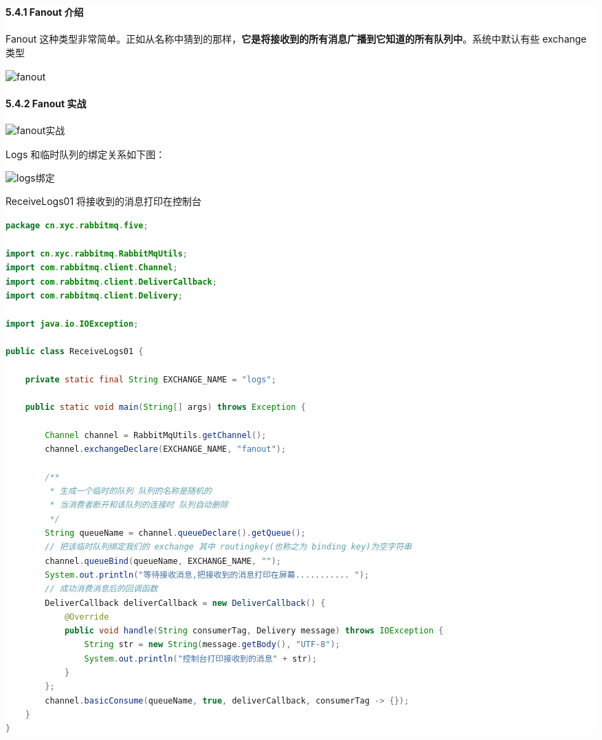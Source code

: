 #### 5.4.1 Fanout 介绍

Fanout 这种类型非常简单。正如从名称中猜到的那样，**它是将接收到的所有消息广播到它知道的所有队列中**。系统中默认有些 exchange 类型

![fanout](https://xycnotes.oss-cn-hangzhou.aliyuncs.com/img/202206261356396.PNG)

#### 5.4.2 Fanout 实战

![fanout实战](https://xycnotes.oss-cn-hangzhou.aliyuncs.com/img/202206261356358.PNG)

Logs 和临时队列的绑定关系如下图：

![logs绑定](https://xycnotes.oss-cn-hangzhou.aliyuncs.com/img/202206261356257.PNG)

ReceiveLogs01 将接收到的消息打印在控制台

```java
package cn.xyc.rabbitmq.five;

import cn.xyc.rabbitmq.RabbitMqUtils;
import com.rabbitmq.client.Channel;
import com.rabbitmq.client.DeliverCallback;
import com.rabbitmq.client.Delivery;

import java.io.IOException;

public class ReceiveLogs01 {

    private static final String EXCHANGE_NAME = "logs";

    public static void main(String[] args) throws Exception {

        Channel channel = RabbitMqUtils.getChannel();
        channel.exchangeDeclare(EXCHANGE_NAME, "fanout");

        /**
         * 生成一个临时的队列 队列的名称是随机的
         * 当消费者断开和该队列的连接时 队列自动删除
         */
        String queueName = channel.queueDeclare().getQueue();
        // 把该临时队列绑定我们的 exchange 其中 routingkey(也称之为 binding key)为空字符串
        channel.queueBind(queueName, EXCHANGE_NAME, "");
        System.out.println("等待接收消息,把接收到的消息打印在屏幕........... ");
		// 成功消费消息后的回调函数
        DeliverCallback deliverCallback = new DeliverCallback() {
            @Override
            public void handle(String consumerTag, Delivery message) throws IOException {
                String str = new String(message.getBody(), "UTF-8");
                System.out.println("控制台打印接收到的消息" + str);
            }
        };
        channel.basicConsume(queueName, true, deliverCallback, consumerTag -> {});
    }
}

```
